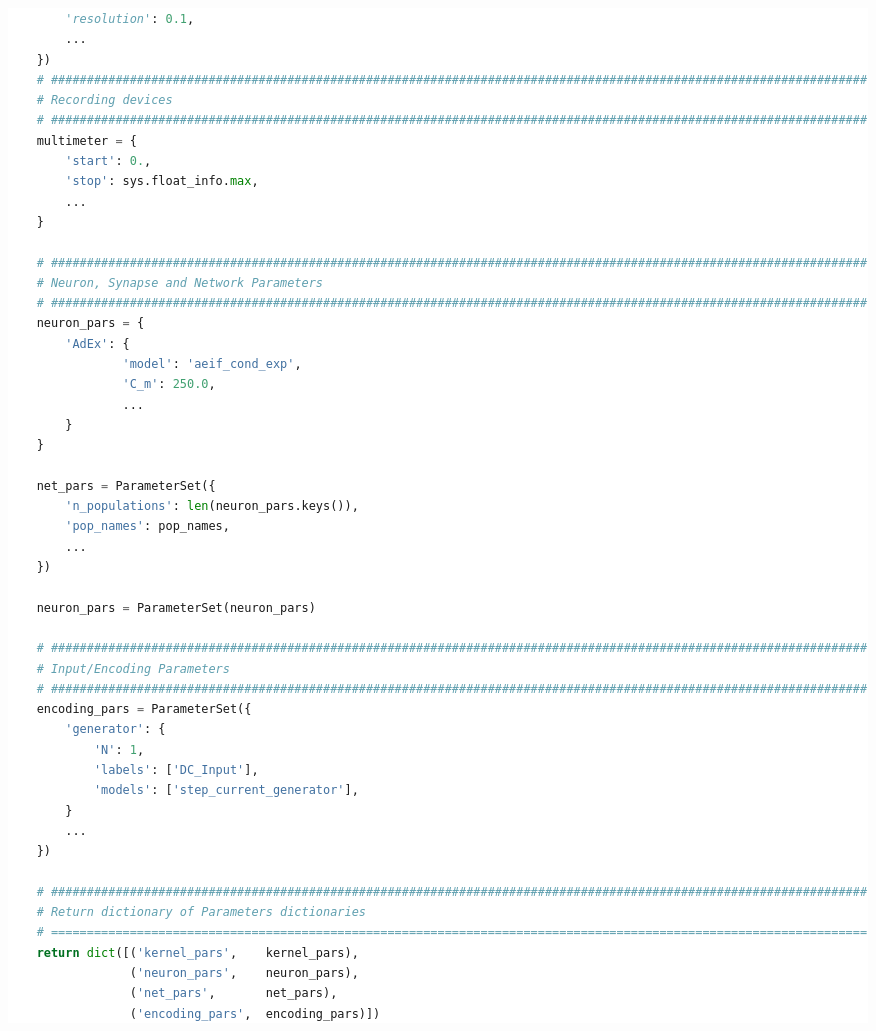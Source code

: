 ```python
		'resolution': 0.1,
		...
	})
	# ##################################################################################################################
	# Recording devices
	# ##################################################################################################################
	multimeter = {
		'start': 0.,
		'stop': sys.float_info.max,
	    ...
	}

	# ##################################################################################################################
	# Neuron, Synapse and Network Parameters
	# ##################################################################################################################
	neuron_pars = {
		'AdEx': {
				'model': 'aeif_cond_exp',
				'C_m': 250.0,
		        ...
		}
	}

	net_pars = ParameterSet({
		'n_populations': len(neuron_pars.keys()),
		'pop_names': pop_names,
		...
	})
	
	neuron_pars = ParameterSet(neuron_pars)

	# ##################################################################################################################
	# Input/Encoding Parameters
	# ##################################################################################################################
	encoding_pars = ParameterSet({
		'generator': {
			'N': 1,
			'labels': ['DC_Input'],
			'models': ['step_current_generator'],
		}
	    ...
	})

	# ##################################################################################################################
	# Return dictionary of Parameters dictionaries
	# ==================================================================================================================
	return dict([('kernel_pars',    kernel_pars),
	             ('neuron_pars',    neuron_pars),
	             ('net_pars',       net_pars),
	             ('encoding_pars',  encoding_pars)])
```
